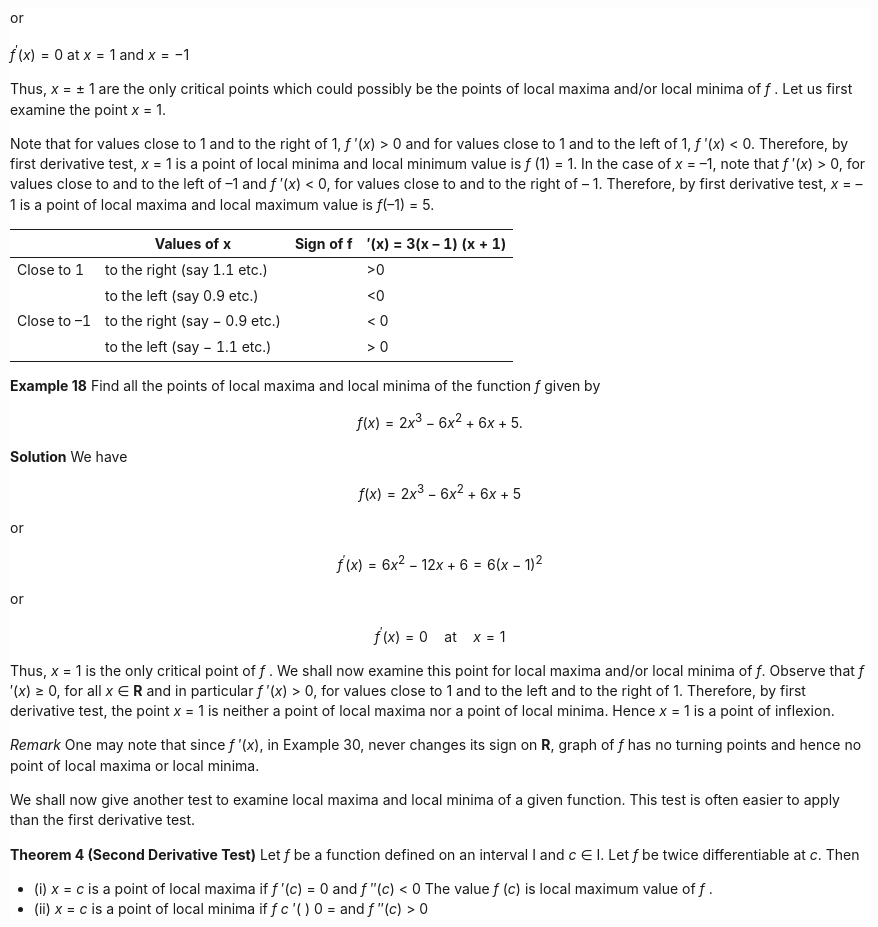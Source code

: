 or  
  
$f^{\prime}(x)=0$ at $x=1$ and $x=-1$

Thus, *x* = ± 1 are the only critical points which could possibly be the points of local maxima and/or local minima of *f* . Let us first examine the point *x* = 1.

Note that for values close to 1 and to the right of 1, *f* ′(*x*) > 0 and for values close to 1 and to the left of 1, *f* ′(*x*) < 0. Therefore, by first derivative test, *x* = 1 is a point of local minima and local minimum value is *f* (1) = 1. In the case of *x* = –1, note that *f* ′(*x*) > 0, for values close to and to the left of –1 and *f* ′(*x*) < 0, for values close to and to the right of – 1. Therefore, by first derivative test, *x* = – 1 is a point of local maxima and local maximum value is *f*(–1) = 5.

|  | Values of x | Sign of f | ′(x) = 3(x – 1) (x + 1) |
| --- | --- | --- | --- |
| Close to 1 | to the right (say 1.1 etc.) |  | >0 |
|  | to the left (say 0.9 etc.) |  | <0 |
| Close to –1 | to the right (say − 0.9 etc.) |  | < 0 |
|  | to the left (say − 1.1 etc.) |  | > 0 |

**Example 18** Find all the points of local maxima and local minima of the function *f* given by

$$f(x)=2x^{3}-6x^{2}+6x+5.$$
  
  
**Solution** We have  
  

$$f(x)=2x^{3}-6x^{2}+6x+5$$
  
  
or  
  

$$f^{\prime}(x)=6x^{2}-12x+6=6(x-1)^{2}$$
  
  
or  
  

$$f^{\prime}(x)=0\quad\mbox{at}\quad x=1$$

Thus, *x* = 1 is the only critical point of *f* . We shall now examine this point for local maxima and/or local minima of *f*. Observe that *f* ′(*x*) ≥ 0, for all *x* ∈ **R** and in particular *f* ′(*x*) > 0, for values close to 1 and to the left and to the right of 1. Therefore, by first derivative test, the point *x* = 1 is neither a point of local maxima nor a point of local minima. Hence *x* = 1 is a point of inflexion.

*Remark* One may note that since *f* ′(*x*), in Example 30, never changes its sign on **R**, graph of *f* has no turning points and hence no point of local maxima or local minima.

We shall now give another test to examine local maxima and local minima of a given function. This test is often easier to apply than the first derivative test.

**Theorem 4 (Second Derivative Test)** Let *f* be a function defined on an interval I and *c* ∈ I. Let *f* be twice differentiable at *c*. Then

- (i) *x* = *c* is a point of local maxima if *f* ′(*c*) = 0 and *f* ″(*c*) < 0 The value *f* (*c*) is local maximum value of *f* .
- (ii) *x* = *c* is a point of local minima if *f c* ′( ) 0 = and *f* ″(*c*) > 0
